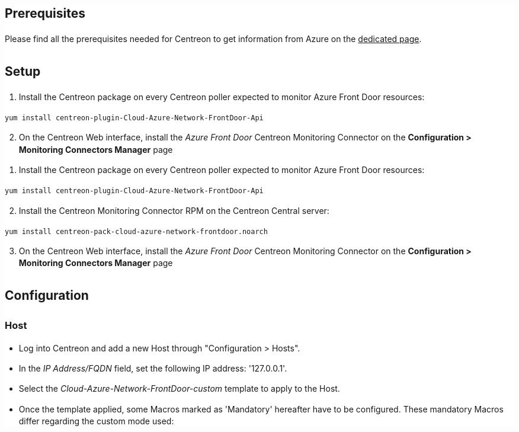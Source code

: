 </TabItem>
</Tabs>

## Prerequisites

Please find all the prerequisites needed for Centreon to get information from Azure on the [dedicated page](../getting-started/how-to-guides/azure-credential-configuration.md).

## Setup 

<Tabs groupId="sync">
<TabItem value="Online License" label="Online License">

1. Install the Centreon package on every Centreon poller expected to monitor Azure Front Door resources:

```bash
yum install centreon-plugin-Cloud-Azure-Network-FrontDoor-Api
```

2. On the Centreon Web interface, install the *Azure Front Door* Centreon Monitoring Connector on the **Configuration > Monitoring Connectors Manager** page

</TabItem>
<TabItem value="Offline License" label="Offline License">

1. Install the Centreon package on every Centreon poller expected to monitor Azure Front Door resources:

```bash
yum install centreon-plugin-Cloud-Azure-Network-FrontDoor-Api
```

2. Install the Centreon Monitoring Connector RPM on the Centreon Central server:

```bash
yum install centreon-pack-cloud-azure-network-frontdoor.noarch
```

3. On the Centreon Web interface, install the *Azure Front Door* Centreon Monitoring Connector on the **Configuration > Monitoring Connectors Manager** page

</TabItem>
</Tabs>

## Configuration

### Host

* Log into Centreon and add a new Host through "Configuration > Hosts".
* In the *IP Address/FQDN* field, set the following IP address: '127.0.0.1'.

* Select the *Cloud-Azure-Network-FrontDoor-custom* template to apply to the Host.
* Once the template applied, some Macros marked as 'Mandatory' hereafter have to be configured.
These mandatory Macros differ regarding the custom mode used:

<Tabs groupId="sync">
<TabItem value="Azure Monitor API" label="Azure Monitor API">
